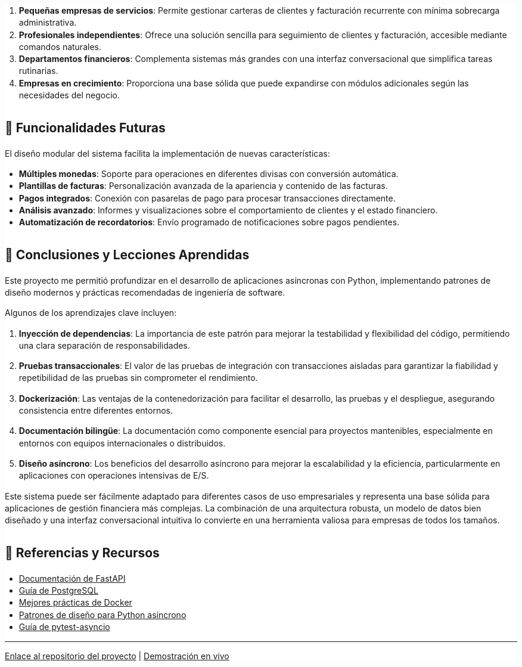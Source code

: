 1. **Pequeñas empresas de servicios**: Permite gestionar carteras de clientes y facturación recurrente con mínima sobrecarga administrativa.
2. **Profesionales independientes**: Ofrece una solución sencilla para seguimiento de clientes y facturación, accesible mediante comandos naturales.
3. **Departamentos financieros**: Complementa sistemas más grandes con una interfaz conversacional que simplifica tareas rutinarias.
4. **Empresas en crecimiento**: Proporciona una base sólida que puede expandirse con módulos adicionales según las necesidades del negocio.

## 🔮 Funcionalidades Futuras

El diseño modular del sistema facilita la implementación de nuevas características:

- **Múltiples monedas**: Soporte para operaciones en diferentes divisas con conversión automática.
- **Plantillas de facturas**: Personalización avanzada de la apariencia y contenido de las facturas.
- **Pagos integrados**: Conexión con pasarelas de pago para procesar transacciones directamente.
- **Análisis avanzado**: Informes y visualizaciones sobre el comportamiento de clientes y el estado financiero.
- **Automatización de recordatorios**: Envío programado de notificaciones sobre pagos pendientes.

## 🧠 Conclusiones y Lecciones Aprendidas

Este proyecto me permitió profundizar en el desarrollo de aplicaciones asíncronas con Python, implementando patrones de diseño modernos y prácticas recomendadas de ingeniería de software.

Algunos de los aprendizajes clave incluyen:

1. **Inyección de dependencias**: La importancia de este patrón para mejorar la testabilidad y flexibilidad del código, permitiendo una clara separación de responsabilidades.

2. **Pruebas transaccionales**: El valor de las pruebas de integración con transacciones aisladas para garantizar la fiabilidad y repetibilidad de las pruebas sin comprometer el rendimiento.

3. **Dockerización**: Las ventajas de la contenedorización para facilitar el desarrollo, las pruebas y el despliegue, asegurando consistencia entre diferentes entornos.

4. **Documentación bilingüe**: La documentación como componente esencial para proyectos mantenibles, especialmente en entornos con equipos internacionales o distribuidos.

5. **Diseño asíncrono**: Los beneficios del desarrollo asíncrono para mejorar la escalabilidad y la eficiencia, particularmente en aplicaciones con operaciones intensivas de E/S.

Este sistema puede ser fácilmente adaptado para diferentes casos de uso empresariales y representa una base sólida para aplicaciones de gestión financiera más complejas. La combinación de una arquitectura robusta, un modelo de datos bien diseñado y una interfaz conversacional intuitiva lo convierte en una herramienta valiosa para empresas de todos los tamaños.

## 🔗 Referencias y Recursos

- [Documentación de FastAPI](https://fastapi.tiangolo.com/)
- [Guía de PostgreSQL](https://www.postgresql.org/docs/)
- [Mejores prácticas de Docker](https://docs.docker.com/develop/develop-images/dockerfile_best-practices/)
- [Patrones de diseño para Python asíncrono](https://docs.python.org/3/library/asyncio-task.html)
- [Guía de pytest-asyncio](https://pytest-asyncio.readthedocs.io/)

---

[Enlace al repositorio del proyecto](#) | [Demostración en vivo](#) 